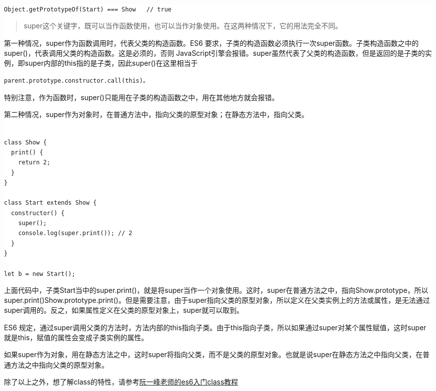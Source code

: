 ~~~~
Object.getPrototypeOf(Start) === Show   // true
~~~~

> super这个关键字，既可以当作函数使用，也可以当作对象使用。在这两种情况下，它的用法完全不同。

第一种情况，super作为函数调用时，代表父类的构造函数。ES6 要求，子类的构造函数必须执行一次super函数。子类构造函数之中的super()，代表调用父类的构造函数。这是必须的，否则 JavaScript引擎会报错。super虽然代表了父类的构造函数，但是返回的是子类的实例，即super内部的this指的是子类，因此super()在这里相当于
~~~~
parent.prototype.constructor.call(this)。
~~~~

特别注意，作为函数时，super()只能用在子类的构造函数之中，用在其他地方就会报错。

第二种情况，super作为对象时，在普通方法中，指向父类的原型对象；在静态方法中，指向父类。

~~~~

class Show {
  print() {
    return 2;
  }
}

class Start extends Show {
  constructor() {
    super();
    console.log(super.print()); // 2
  }
}

let b = new Start();

~~~~

上面代码中，子类Start当中的super.print()，就是将super当作一个对象使用。这时，super在普通方法之中，指向Show.prototype，所以super.print()Show.prototype.print()。但是需要注意，由于super指向父类的原型对象，所以定义在父类实例上的方法或属性，是无法通过super调用的。反之，如果属性定义在父类的原型对象上，super就可以取到。

ES6 规定，通过super调用父类的方法时，方法内部的this指向子类。由于this指向子类，所以如果通过super对某个属性赋值，这时super就是this，赋值的属性会变成子类实例的属性。

如果super作为对象，用在静态方法之中，这时super将指向父类，而不是父类的原型对象。也就是说super在静态方法之中指向父类，在普通方法之中指向父类的原型对象。

除了以上之外，想了解class的特性，请参考[阮一峰老师的es6入门class教程](http://es6.ruanyifeng.com/#docs/class)